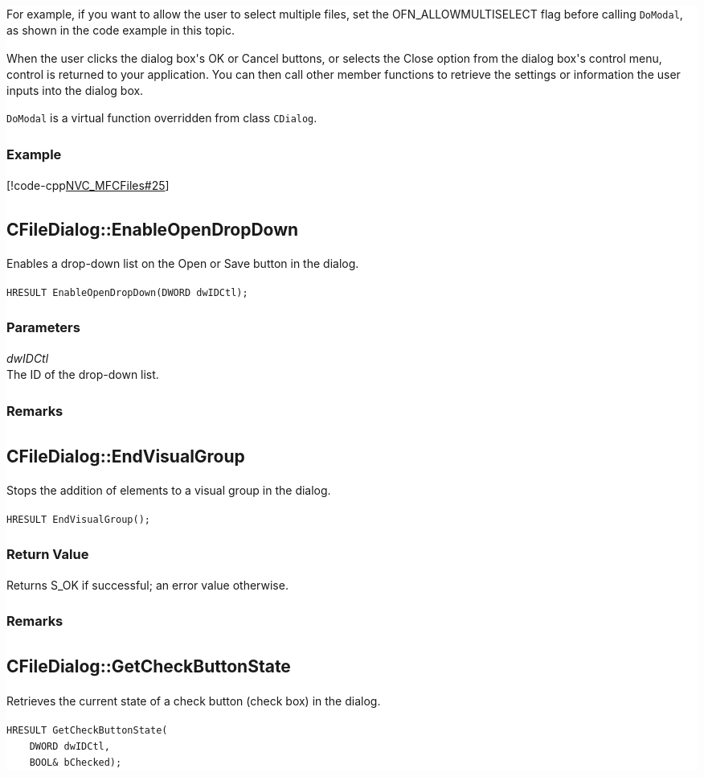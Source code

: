For example, if you want to allow the user to select multiple files, set the OFN_ALLOWMULTISELECT flag before calling `DoModal`, as shown in the code example in this topic.

When the user clicks the dialog box's OK or Cancel buttons, or selects the Close option from the dialog box's control menu, control is returned to your application. You can then call other member functions to retrieve the settings or information the user inputs into the dialog box.

`DoModal` is a virtual function overridden from class `CDialog`.

### Example

[!code-cpp[NVC_MFCFiles#25](../../atl-mfc-shared/reference/codesnippet/cpp/cfiledialog-class_3.cpp)]

## <a name="enableopendropdown"></a> CFileDialog::EnableOpenDropDown

Enables a drop-down list on the Open or Save button in the dialog.

```
HRESULT EnableOpenDropDown(DWORD dwIDCtl);
```

### Parameters

*dwIDCtl*<br/>
The ID of the drop-down list.

### Remarks

## <a name="endvisualgroup"></a> CFileDialog::EndVisualGroup

Stops the addition of elements to a visual group in the dialog.

```
HRESULT EndVisualGroup();
```

### Return Value

Returns S_OK if successful; an error value otherwise.

### Remarks

## <a name="getcheckbuttonstate"></a> CFileDialog::GetCheckButtonState

Retrieves the current state of a check button (check box) in the dialog.

```
HRESULT GetCheckButtonState(
    DWORD dwIDCtl,
    BOOL& bChecked);
```
